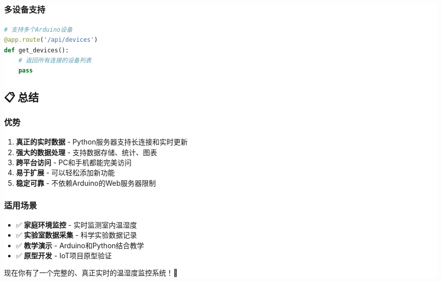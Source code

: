 ### 多设备支持

```python
# 支持多个Arduino设备
@app.route('/api/devices')
def get_devices():
    # 返回所有连接的设备列表
    pass
```

## 📋 总结

### 优势

1. **真正的实时数据** - Python服务器支持长连接和实时更新
2. **强大的数据处理** - 支持数据存储、统计、图表
3. **跨平台访问** - PC和手机都能完美访问
4. **易于扩展** - 可以轻松添加新功能
5. **稳定可靠** - 不依赖Arduino的Web服务器限制

### 适用场景

- ✅ **家庭环境监控** - 实时监测室内温湿度
- ✅ **实验室数据采集** - 科学实验数据记录
- ✅ **教学演示** - Arduino和Python结合教学
- ✅ **原型开发** - IoT项目原型验证

现在你有了一个完整的、真正实时的温湿度监控系统！🎉
